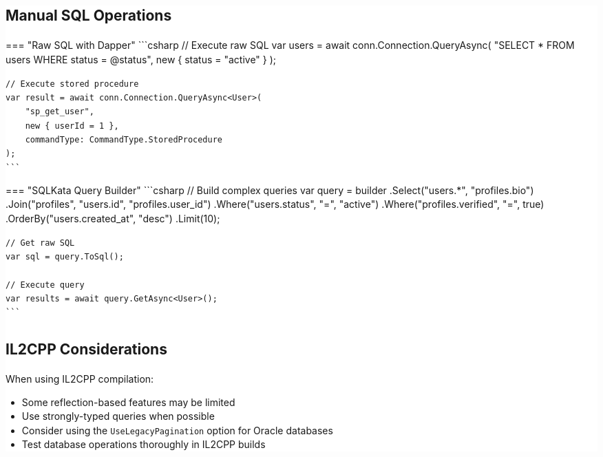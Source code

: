 ## Manual SQL Operations

=== "Raw SQL with Dapper"
    ```csharp
    // Execute raw SQL
    var users = await conn.Connection.QueryAsync<User>(
        "SELECT * FROM users WHERE status = @status",
        new { status = "active" }
    );
    
    // Execute stored procedure
    var result = await conn.Connection.QueryAsync<User>(
        "sp_get_user",
        new { userId = 1 },
        commandType: CommandType.StoredProcedure
    );
    ```

=== "SQLKata Query Builder"
    ```csharp
    // Build complex queries
    var query = builder
        .Select("users.*", "profiles.bio")
        .Join("profiles", "users.id", "profiles.user_id")
        .Where("users.status", "=", "active")
        .Where("profiles.verified", "=", true)
        .OrderBy("users.created_at", "desc")
        .Limit(10);
    
    // Get raw SQL
    var sql = query.ToSql();
    
    // Execute query
    var results = await query.GetAsync<User>();
    ```

## IL2CPP Considerations

When using IL2CPP compilation:

- Some reflection-based features may be limited
- Use strongly-typed queries when possible
- Consider using the `UseLegacyPagination` option for Oracle databases
- Test database operations thoroughly in IL2CPP builds

